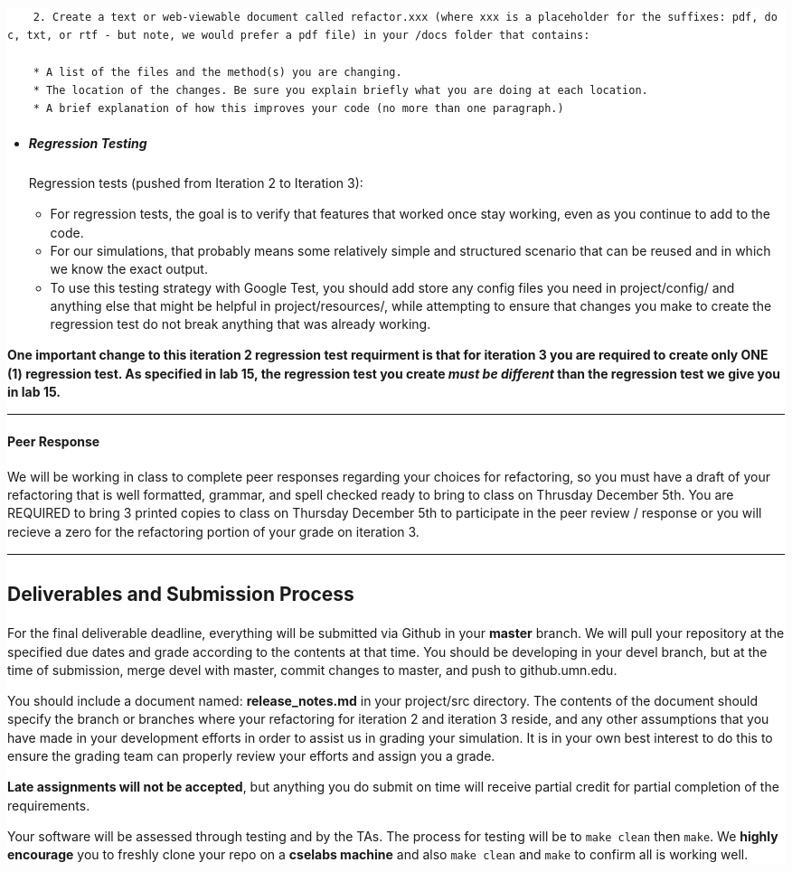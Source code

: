 		2. Create a text or web-viewable document called refactor.xxx (where xxx is a placeholder for the suffixes: pdf, doc, txt, or rtf - but note, we would prefer a pdf file) in your /docs folder that contains:

		* A list of the files and the method(s) you are changing.
		* The location of the changes. Be sure you explain briefly what you are doing at each location.
		* A brief explanation of how this improves your code (no more than one paragraph.)

- ##### <a name="testing">Regression Testing</a>

	Regression tests (pushed from Iteration 2 to Iteration 3):

	* For regression tests, the goal is to verify that features that worked once stay working, even as you continue to add to the code.
	* For our simulations, that probably means some relatively simple and structured scenario that can be reused and in which we know the exact output.
	* To use this testing strategy with Google Test, you should add store any config files you need in project/config/ and anything else that might be helpful in project/resources/, while attempting to ensure that changes you make to create the regression test do not  break anything that was already working.
	
**One important change to this iteration 2 regression test requirment is that for iteration 3 you are required to create only ONE (1) regression test. As specified in lab 15, the regression test you create _must be different_ than the regression test we give you in lab 15.**

<hr>

#### <a name="peer">Peer Response</a>

We will be working in class to complete peer responses regarding your choices for refactoring, so you must have a draft of your refactoring that is well formatted, grammar, and spell checked ready to bring to class on Thrusday December 5th. You are REQUIRED to bring 3 printed copies to class on Thursday December 5th to participate in the peer review / response or you will recieve a zero for the refactoring portion of your grade on iteration 3. 

<hr>

## <a name="deliver">Deliverables and Submission Process</a>

For the final deliverable deadline, everything will be submitted via Github in your **__master__** branch. We will pull your repository at the specified due dates and grade according to the contents at that time. You should be developing in your devel branch, but at the time of submission, merge devel with master, commit changes to master, and push to github.umn.edu.

You should include a document named: **release_notes.md** in your project/src directory. The contents of the document should specify the branch or branches where your refactoring for iteration 2 and iteration 3 reside, and any other assumptions that you have made in your development efforts in order to assist us in grading your simulation. It is in your own best interest to do this to ensure the grading team can properly review your efforts and assign you a grade.  

**Late assignments will not be accepted**, but anything you do submit on time will receive partial credit for partial completion of the requirements.

Your software will be assessed through testing and by the TAs. The process for testing will be to `make clean` then `make`. We **highly encourage** you to freshly clone your repo on a **cselabs machine** and also `make clean` and `make` to confirm all is working well.
